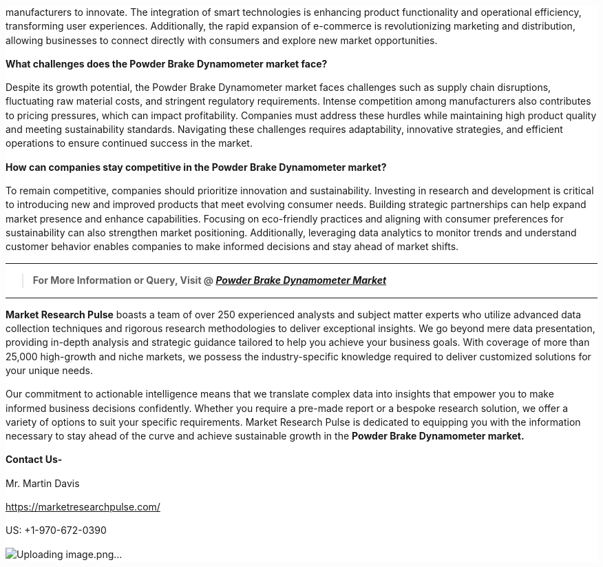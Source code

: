 manufacturers to innovate. The integration of smart technologies is enhancing product functionality and operational efficiency, transforming user experiences. Additionally, the rapid expansion of e-commerce is revolutionizing marketing and distribution, allowing businesses to connect directly with consumers and explore new market opportunities.</p><p><strong>What challenges does the Powder Brake Dynamometer market face?</strong></p><p>Despite its growth potential, the Powder Brake Dynamometer market faces challenges such as supply chain disruptions, fluctuating raw material costs, and stringent regulatory requirements. Intense competition among manufacturers also contributes to pricing pressures, which can impact profitability. Companies must address these hurdles while maintaining high product quality and meeting sustainability standards. Navigating these challenges requires adaptability, innovative strategies, and efficient operations to ensure continued success in the market.</p><p><strong>How can companies stay competitive in the Powder Brake Dynamometer market?</strong></p><p>To remain competitive, companies should prioritize innovation and sustainability. Investing in research and development is critical to introducing new and improved products that meet evolving consumer needs. Building strategic partnerships can help expand market presence and enhance capabilities. Focusing on eco-friendly practices and aligning with consumer preferences for sustainability can also strengthen market positioning. Additionally, leveraging data analytics to monitor trends and understand customer behavior enables companies to make informed decisions and stay ahead of market shifts.</p><hr /><blockquote><p><strong>For More Information or Query, Visit @&nbsp;<em><a href="https://marketresearchpulse.com/report/17240/powder-brake-dynamometer-market?utm_source=Linkedin&utm_medium=0112">Powder Brake Dynamometer Market</a></em></strong></p></blockquote><hr /><p><strong>Market Research Pulse</strong> boasts a team of over 250 experienced analysts and subject matter experts who utilize advanced data collection techniques and rigorous research methodologies to deliver exceptional insights. We go beyond mere data presentation, providing in-depth analysis and strategic guidance tailored to help you achieve your business goals. With coverage of more than 25,000 high-growth and niche markets, we possess the industry-specific knowledge required to deliver customized solutions for your unique needs.</p><p>Our commitment to actionable intelligence means that we translate complex data into insights that empower you to make informed business decisions confidently. Whether you require a pre-made report or a bespoke research solution, we offer a variety of options to suit your specific requirements. Market Research Pulse is dedicated to equipping you with the information necessary to stay ahead of the curve and achieve sustainable growth in the <strong>Powder Brake Dynamometer market.</strong></p><p><strong>Contact Us-</strong></p><p>Mr. Martin Davis</p><p>https://marketresearchpulse.com/</p><p>US: +1-970-672-0390</p>
![Uploading image.png…]()

